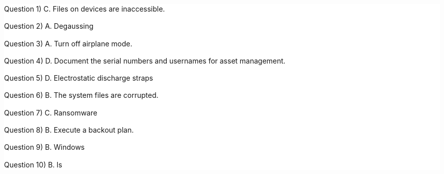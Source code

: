 Question 1) C. Files on devices are inaccessible.

Question 2) A. Degaussing

Question 3) A. Turn off airplane mode.

Question 4) D. Document the serial numbers and usernames for asset management.

Question 5) D. Electrostatic discharge straps

Question 6) B. The system files are corrupted.

Question 7) C. Ransomware

Question 8) B. Execute a backout plan.

Question 9) B. Windows

Question 10) B. ls
